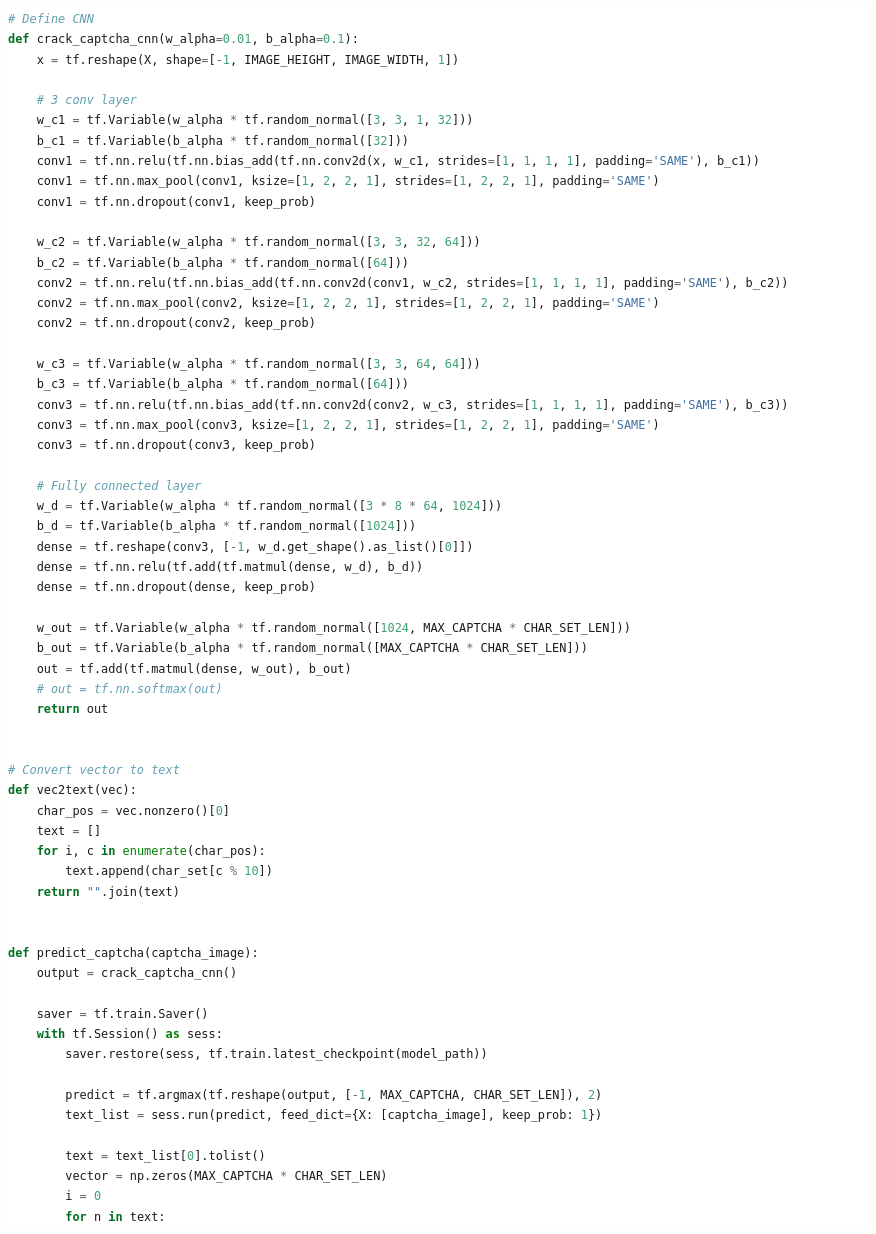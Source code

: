 ```python
# Define CNN
def crack_captcha_cnn(w_alpha=0.01, b_alpha=0.1):
    x = tf.reshape(X, shape=[-1, IMAGE_HEIGHT, IMAGE_WIDTH, 1])

    # 3 conv layer
    w_c1 = tf.Variable(w_alpha * tf.random_normal([3, 3, 1, 32]))
    b_c1 = tf.Variable(b_alpha * tf.random_normal([32]))
    conv1 = tf.nn.relu(tf.nn.bias_add(tf.nn.conv2d(x, w_c1, strides=[1, 1, 1, 1], padding='SAME'), b_c1))
    conv1 = tf.nn.max_pool(conv1, ksize=[1, 2, 2, 1], strides=[1, 2, 2, 1], padding='SAME')
    conv1 = tf.nn.dropout(conv1, keep_prob)

    w_c2 = tf.Variable(w_alpha * tf.random_normal([3, 3, 32, 64]))
    b_c2 = tf.Variable(b_alpha * tf.random_normal([64]))
    conv2 = tf.nn.relu(tf.nn.bias_add(tf.nn.conv2d(conv1, w_c2, strides=[1, 1, 1, 1], padding='SAME'), b_c2))
    conv2 = tf.nn.max_pool(conv2, ksize=[1, 2, 2, 1], strides=[1, 2, 2, 1], padding='SAME')
    conv2 = tf.nn.dropout(conv2, keep_prob)

    w_c3 = tf.Variable(w_alpha * tf.random_normal([3, 3, 64, 64]))
    b_c3 = tf.Variable(b_alpha * tf.random_normal([64]))
    conv3 = tf.nn.relu(tf.nn.bias_add(tf.nn.conv2d(conv2, w_c3, strides=[1, 1, 1, 1], padding='SAME'), b_c3))
    conv3 = tf.nn.max_pool(conv3, ksize=[1, 2, 2, 1], strides=[1, 2, 2, 1], padding='SAME')
    conv3 = tf.nn.dropout(conv3, keep_prob)

    # Fully connected layer
    w_d = tf.Variable(w_alpha * tf.random_normal([3 * 8 * 64, 1024]))
    b_d = tf.Variable(b_alpha * tf.random_normal([1024]))
    dense = tf.reshape(conv3, [-1, w_d.get_shape().as_list()[0]])
    dense = tf.nn.relu(tf.add(tf.matmul(dense, w_d), b_d))
    dense = tf.nn.dropout(dense, keep_prob)

    w_out = tf.Variable(w_alpha * tf.random_normal([1024, MAX_CAPTCHA * CHAR_SET_LEN]))
    b_out = tf.Variable(b_alpha * tf.random_normal([MAX_CAPTCHA * CHAR_SET_LEN]))
    out = tf.add(tf.matmul(dense, w_out), b_out)
    # out = tf.nn.softmax(out)
    return out


# Convert vector to text
def vec2text(vec):
    char_pos = vec.nonzero()[0]
    text = []
    for i, c in enumerate(char_pos):
        text.append(char_set[c % 10])
    return "".join(text)


def predict_captcha(captcha_image):
    output = crack_captcha_cnn()

    saver = tf.train.Saver()
    with tf.Session() as sess:
        saver.restore(sess, tf.train.latest_checkpoint(model_path))

        predict = tf.argmax(tf.reshape(output, [-1, MAX_CAPTCHA, CHAR_SET_LEN]), 2)
        text_list = sess.run(predict, feed_dict={X: [captcha_image], keep_prob: 1})

        text = text_list[0].tolist()
        vector = np.zeros(MAX_CAPTCHA * CHAR_SET_LEN)
        i = 0
        for n in text:
```